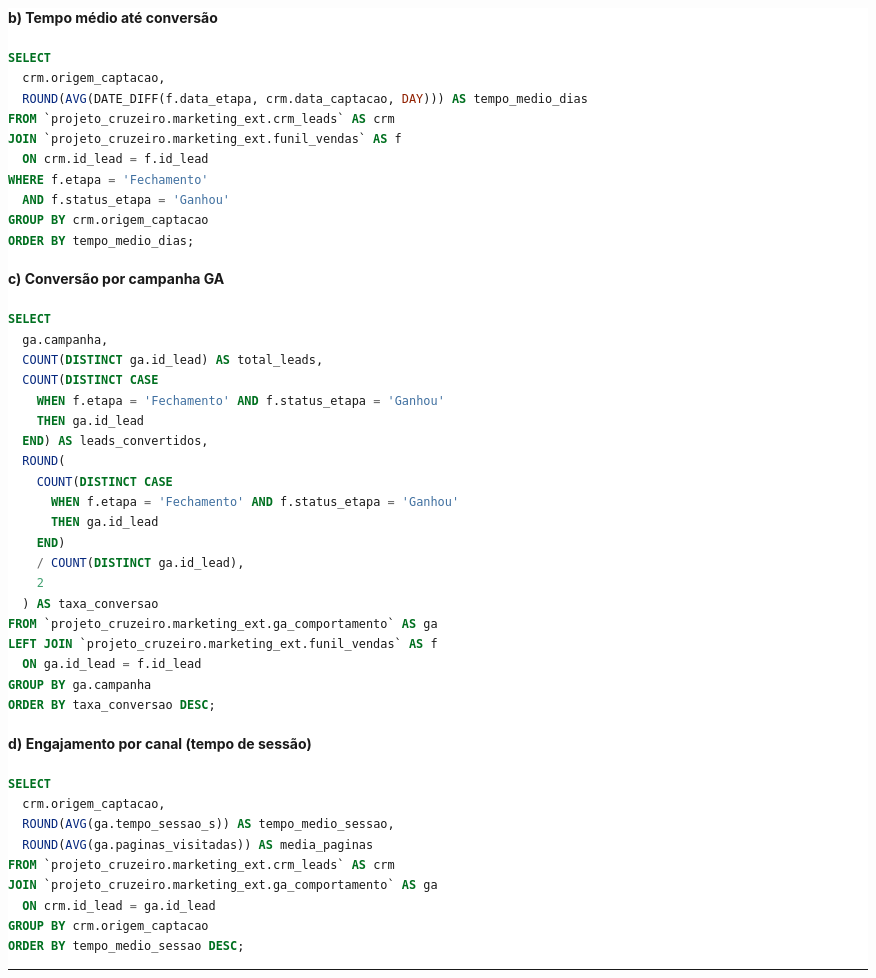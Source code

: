 #### b) Tempo médio até conversão

```sql
SELECT
  crm.origem_captacao,
  ROUND(AVG(DATE_DIFF(f.data_etapa, crm.data_captacao, DAY))) AS tempo_medio_dias
FROM `projeto_cruzeiro.marketing_ext.crm_leads` AS crm
JOIN `projeto_cruzeiro.marketing_ext.funil_vendas` AS f
  ON crm.id_lead = f.id_lead
WHERE f.etapa = 'Fechamento'
  AND f.status_etapa = 'Ganhou'
GROUP BY crm.origem_captacao
ORDER BY tempo_medio_dias;
```

#### c) Conversão por campanha GA

```sql
SELECT
  ga.campanha,
  COUNT(DISTINCT ga.id_lead) AS total_leads,
  COUNT(DISTINCT CASE 
    WHEN f.etapa = 'Fechamento' AND f.status_etapa = 'Ganhou' 
    THEN ga.id_lead 
  END) AS leads_convertidos,
  ROUND(
    COUNT(DISTINCT CASE 
      WHEN f.etapa = 'Fechamento' AND f.status_etapa = 'Ganhou' 
      THEN ga.id_lead 
    END) 
    / COUNT(DISTINCT ga.id_lead), 
    2
  ) AS taxa_conversao
FROM `projeto_cruzeiro.marketing_ext.ga_comportamento` AS ga
LEFT JOIN `projeto_cruzeiro.marketing_ext.funil_vendas` AS f
  ON ga.id_lead = f.id_lead
GROUP BY ga.campanha
ORDER BY taxa_conversao DESC;
```

#### d) Engajamento por canal (tempo de sessão)

```sql
SELECT
  crm.origem_captacao,
  ROUND(AVG(ga.tempo_sessao_s)) AS tempo_medio_sessao,
  ROUND(AVG(ga.paginas_visitadas)) AS media_paginas
FROM `projeto_cruzeiro.marketing_ext.crm_leads` AS crm
JOIN `projeto_cruzeiro.marketing_ext.ga_comportamento` AS ga
  ON crm.id_lead = ga.id_lead
GROUP BY crm.origem_captacao
ORDER BY tempo_medio_sessao DESC;
```

---